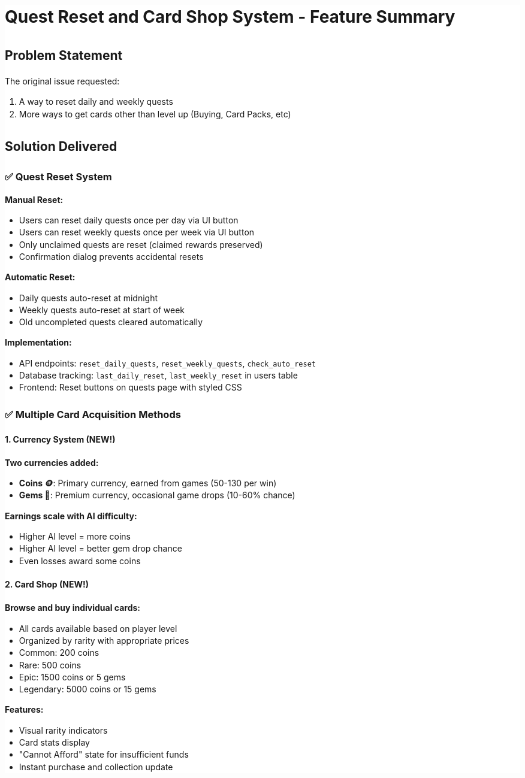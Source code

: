 # Quest Reset and Card Shop System - Feature Summary

## Problem Statement
The original issue requested:
1. A way to reset daily and weekly quests
2. More ways to get cards other than level up (Buying, Card Packs, etc)

## Solution Delivered

### ✅ Quest Reset System
**Manual Reset:**
- Users can reset daily quests once per day via UI button
- Users can reset weekly quests once per week via UI button
- Only unclaimed quests are reset (claimed rewards preserved)
- Confirmation dialog prevents accidental resets

**Automatic Reset:**
- Daily quests auto-reset at midnight
- Weekly quests auto-reset at start of week
- Old uncompleted quests cleared automatically

**Implementation:**
- API endpoints: `reset_daily_quests`, `reset_weekly_quests`, `check_auto_reset`
- Database tracking: `last_daily_reset`, `last_weekly_reset` in users table
- Frontend: Reset buttons on quests page with styled CSS

### ✅ Multiple Card Acquisition Methods

#### 1. Currency System (NEW!)
**Two currencies added:**
- **Coins 🪙**: Primary currency, earned from games (50-130 per win)
- **Gems 💎**: Premium currency, occasional game drops (10-60% chance)

**Earnings scale with AI difficulty:**
- Higher AI level = more coins
- Higher AI level = better gem drop chance
- Even losses award some coins

#### 2. Card Shop (NEW!)
**Browse and buy individual cards:**
- All cards available based on player level
- Organized by rarity with appropriate prices
- Common: 200 coins
- Rare: 500 coins  
- Epic: 1500 coins or 5 gems
- Legendary: 5000 coins or 15 gems

**Features:**
- Visual rarity indicators
- Card stats display
- "Cannot Afford" state for insufficient funds
- Instant purchase and collection update
